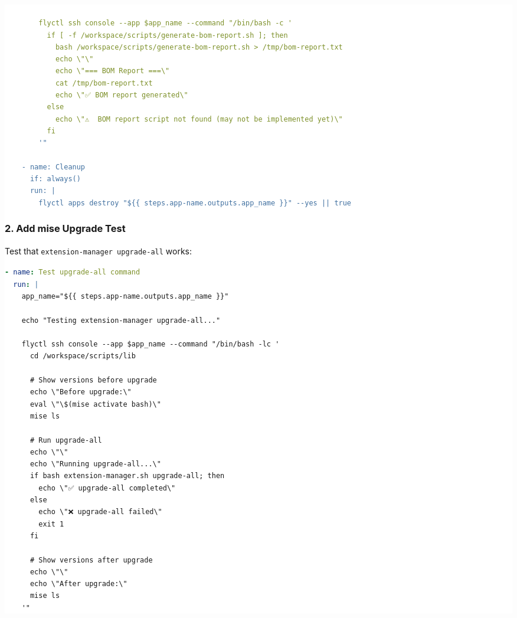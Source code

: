 ```yaml

        flyctl ssh console --app $app_name --command "/bin/bash -c '
          if [ -f /workspace/scripts/generate-bom-report.sh ]; then
            bash /workspace/scripts/generate-bom-report.sh > /tmp/bom-report.txt
            echo \"\"
            echo \"=== BOM Report ===\"
            cat /tmp/bom-report.txt
            echo \"✅ BOM report generated\"
          else
            echo \"⚠️  BOM report script not found (may not be implemented yet)\"
          fi
        '"

    - name: Cleanup
      if: always()
      run: |
        flyctl apps destroy "${{ steps.app-name.outputs.app_name }}" --yes || true
```

### 2. Add mise Upgrade Test

Test that `extension-manager upgrade-all` works:

```yaml
- name: Test upgrade-all command
  run: |
    app_name="${{ steps.app-name.outputs.app_name }}"

    echo "Testing extension-manager upgrade-all..."

    flyctl ssh console --app $app_name --command "/bin/bash -lc '
      cd /workspace/scripts/lib

      # Show versions before upgrade
      echo \"Before upgrade:\"
      eval \"\$(mise activate bash)\"
      mise ls

      # Run upgrade-all
      echo \"\"
      echo \"Running upgrade-all...\"
      if bash extension-manager.sh upgrade-all; then
        echo \"✅ upgrade-all completed\"
      else
        echo \"❌ upgrade-all failed\"
        exit 1
      fi

      # Show versions after upgrade
      echo \"\"
      echo \"After upgrade:\"
      mise ls
    '"
```
